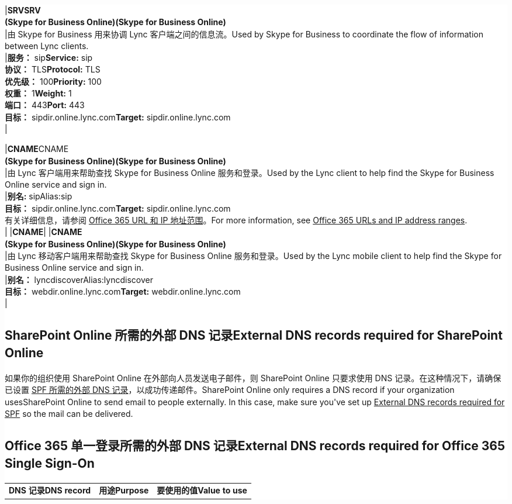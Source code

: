 |<span data-ttu-id="9f8d4-210">**SRV**</span><span class="sxs-lookup"><span data-stu-id="9f8d4-210">**SRV**</span></span> <br/> <span data-ttu-id="9f8d4-211">**(Skype for Business Online)**</span><span class="sxs-lookup"><span data-stu-id="9f8d4-211">**(Skype for Business Online)**</span></span> <br/> |<span data-ttu-id="9f8d4-212">由 Skype for Business 用来协调 Lync 客户端之间的信息流。</span><span class="sxs-lookup"><span data-stu-id="9f8d4-212">Used by Skype for Business to coordinate the flow of information between Lync clients.</span></span>  <br/> |<span data-ttu-id="9f8d4-213">**服务：** sip</span><span class="sxs-lookup"><span data-stu-id="9f8d4-213">**Service:** sip</span></span>  <br/> <span data-ttu-id="9f8d4-214">**协议：** TLS</span><span class="sxs-lookup"><span data-stu-id="9f8d4-214">**Protocol:** TLS</span></span>  <br/> <span data-ttu-id="9f8d4-215">**优先级：** 100</span><span class="sxs-lookup"><span data-stu-id="9f8d4-215">**Priority:** 100</span></span>  <br/> <span data-ttu-id="9f8d4-216">**权重：** 1</span><span class="sxs-lookup"><span data-stu-id="9f8d4-216">**Weight:** 1</span></span>  <br/> <span data-ttu-id="9f8d4-217">**端口：** 443</span><span class="sxs-lookup"><span data-stu-id="9f8d4-217">**Port:** 443</span></span>  <br/> <span data-ttu-id="9f8d4-218">**目标：** sipdir.online.lync.com</span><span class="sxs-lookup"><span data-stu-id="9f8d4-218">**Target:** sipdir.online.lync.com</span></span>  <br/> |

<span data-ttu-id="9f8d4-219">|**CNAME**</span><span class="sxs-lookup"><span data-stu-id="9f8d4-219">CNAME</span></span> <br/> <span data-ttu-id="9f8d4-220">**(Skype for Business Online)**</span><span class="sxs-lookup"><span data-stu-id="9f8d4-220">**(Skype for Business Online)**</span></span> <br/> <span data-ttu-id="9f8d4-221">|由 Lync 客户端用来帮助查找 Skype for Business Online 服务和登录。</span><span class="sxs-lookup"><span data-stu-id="9f8d4-221">Used by the Lync client to help find the Skype for Business Online service and sign in.</span></span>  <br/> <span data-ttu-id="9f8d4-222">|**别名:** sip</span><span class="sxs-lookup"><span data-stu-id="9f8d4-222">Alias:sip</span></span>  <br/> <span data-ttu-id="9f8d4-223">**目标：** sipdir.online.lync.com</span><span class="sxs-lookup"><span data-stu-id="9f8d4-223">**Target:** sipdir.online.lync.com</span></span>  <br/> <span data-ttu-id="9f8d4-224">有关详细信息，请参阅 [Office 365 URL 和 IP 地址范围](https://support.office.com/article/8548a211-3fe7-47cb-abb1-355ea5aa88a2#BKMK_LYO)。</span><span class="sxs-lookup"><span data-stu-id="9f8d4-224">For more information, see [Office 365 URLs and IP address ranges](https://support.office.com/article/8548a211-3fe7-47cb-abb1-355ea5aa88a2#BKMK_LYO).</span></span>  <br/> <span data-ttu-id="9f8d4-225">| |**CNAME**</span><span class="sxs-lookup"><span data-stu-id="9f8d4-225">| |**CNAME**</span></span> <br/> <span data-ttu-id="9f8d4-226">**(Skype for Business Online)**</span><span class="sxs-lookup"><span data-stu-id="9f8d4-226">**(Skype for Business Online)**</span></span> <br/> <span data-ttu-id="9f8d4-227">|由 Lync 移动客户端用来帮助查找 Skype for Business Online 服务和登录。</span><span class="sxs-lookup"><span data-stu-id="9f8d4-227">Used by the Lync mobile client to help find the Skype for Business Online service and sign in.</span></span>  <br/> <span data-ttu-id="9f8d4-228">|**别名：** lyncdiscover</span><span class="sxs-lookup"><span data-stu-id="9f8d4-228">Alias:lyncdiscover</span></span>  <br/> <span data-ttu-id="9f8d4-229">**目标：** webdir.online.lync.com</span><span class="sxs-lookup"><span data-stu-id="9f8d4-229">**Target:** webdir.online.lync.com</span></span>  <br/> |

## <a name="external-dns-records-required-for-sharepoint-online"></a><span data-ttu-id="9f8d4-230">SharePoint Online 所需的外部 DNS 记录</span><span class="sxs-lookup"><span data-stu-id="9f8d4-230">External DNS records required for SharePoint Online</span></span>
<span data-ttu-id="9f8d4-231"><a name="BKMK_ReqdCore"> </a></span><span class="sxs-lookup"><span data-stu-id="9f8d4-231"></span></span>

<span data-ttu-id="9f8d4-p117">如果你的组织使用 SharePoint Online 在外部向人员发送电子邮件，则 SharePoint Online 只要求使用 DNS 记录。在这种情况下，请确保已设置 [SPF 所需的外部 DNS 记录](external-domain-name-system-records.md#BKMK_SPFrecords)，以成功传递邮件。</span><span class="sxs-lookup"><span data-stu-id="9f8d4-p117">SharePoint Online only requires a DNS record if your organization usesSharePoint Online to send email to people externally. In this case, make sure you've set up [External DNS records required for SPF](external-domain-name-system-records.md#BKMK_SPFrecords) so the mail can be delivered.</span></span>
  
## <a name="external-dns-records-required-for-office-365-single-sign-on"></a><span data-ttu-id="9f8d4-234">Office 365 单一登录所需的外部 DNS 记录</span><span class="sxs-lookup"><span data-stu-id="9f8d4-234">External DNS records required for Office 365 Single Sign-On</span></span>
<span data-ttu-id="9f8d4-235"><a name="BKMK_ReqdCore"> </a></span><span class="sxs-lookup"><span data-stu-id="9f8d4-235"></span></span>

||||
|:-----|:-----|:-----|
|<span data-ttu-id="9f8d4-236">**DNS 记录**</span><span class="sxs-lookup"><span data-stu-id="9f8d4-236">**DNS record**</span></span> <br/> |<span data-ttu-id="9f8d4-237">**用途**</span><span class="sxs-lookup"><span data-stu-id="9f8d4-237">**Purpose**</span></span> <br/> |<span data-ttu-id="9f8d4-238">**要使用的值**</span><span class="sxs-lookup"><span data-stu-id="9f8d4-238">**Value to use**</span></span> <br/> |